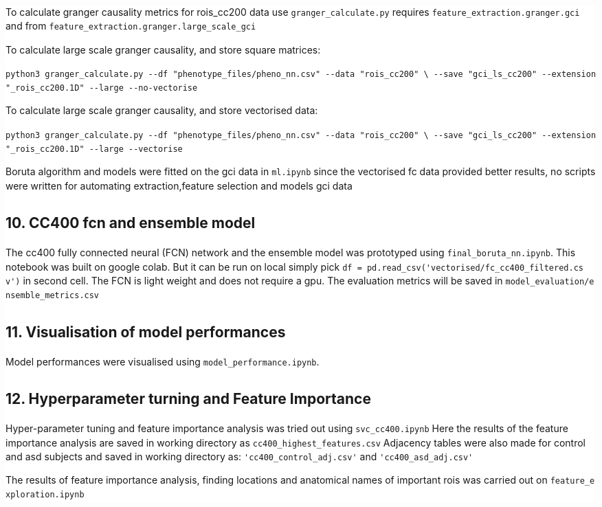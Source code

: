 To calculate granger causality metrics for rois_cc200 data use `granger_calculate.py`
requires `feature_extraction.granger.gci` and from `feature_extraction.granger.large_scale_gci`

To calculate large scale granger causality, and store square matrices:

`python3 granger_calculate.py --df "phenotype_files/pheno_nn.csv" --data "rois_cc200" \
--save "gci_ls_cc200" --extension "_rois_cc200.1D" --large --no-vectorise`

To calculate large scale granger causality, and store vectorised data:

`python3 granger_calculate.py --df "phenotype_files/pheno_nn.csv" --data "rois_cc200" \
--save "gci_ls_cc200" --extension "_rois_cc200.1D" --large --vectorise`

Boruta algorithm and models were fitted on the gci data in `ml.ipynb` since the vectorised fc data provided
better results, no scripts were written for automating extraction,feature selection and models
gci data

## 10. CC400 fcn and ensemble model

The cc400 fully connected neural (FCN) network and the ensemble model was prototyped using
`final_boruta_nn.ipynb`. This notebook was built on google colab. But it can be run on local
simply pick `df = pd.read_csv('vectorised/fc_cc400_filtered.csv')` in second cell.
 The FCN is light weight and does not require a gpu.
The evaluation metrics will be saved in `model_evaluation/ensemble_metrics.csv`

## 11. Visualisation of model performances

Model performances were visualised using `model_performance.ipynb`. 
## 12. Hyperparameter turning and Feature Importance

Hyper-parameter tuning and feature importance analysis was tried out using `svc_cc400.ipynb`
Here the results of the feature importance analysis are saved in working directory as `cc400_highest_features.csv`
Adjacency tables were also made for control and asd subjects and saved in working directory as:
`'cc400_control_adj.csv'` and `'cc400_asd_adj.csv'`

The results of feature importance analysis, 
finding locations  and anatomical names of important rois was carried out on `feature_exploration.ipynb`




